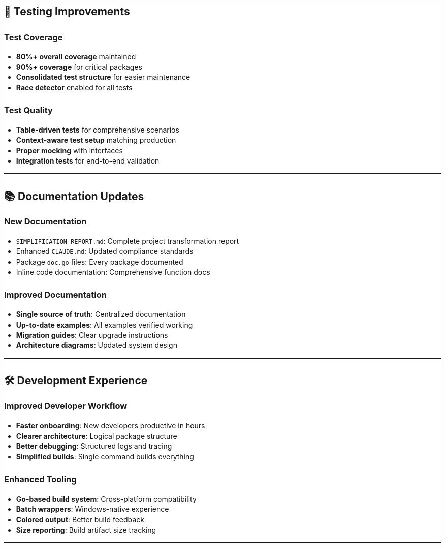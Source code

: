 
## 🧪 Testing Improvements

### Test Coverage
- **80%+ overall coverage** maintained
- **90%+ coverage** for critical packages
- **Consolidated test structure** for easier maintenance
- **Race detector** enabled for all tests

### Test Quality
- **Table-driven tests** for comprehensive scenarios
- **Context-aware test setup** matching production
- **Proper mocking** with interfaces
- **Integration tests** for end-to-end validation

---

## 📚 Documentation Updates

### New Documentation
- `SIMPLIFICATION_REPORT.md`: Complete project transformation report
- Enhanced `CLAUDE.md`: Updated compliance standards
- Package `doc.go` files: Every package documented
- Inline code documentation: Comprehensive function docs

### Improved Documentation
- **Single source of truth**: Centralized documentation
- **Up-to-date examples**: All examples verified working
- **Migration guides**: Clear upgrade instructions
- **Architecture diagrams**: Updated system design

---

## 🛠️ Development Experience

### Improved Developer Workflow
- **Faster onboarding**: New developers productive in hours
- **Clearer architecture**: Logical package structure
- **Better debugging**: Structured logs and tracing
- **Simplified builds**: Single command builds everything

### Enhanced Tooling
- **Go-based build system**: Cross-platform compatibility
- **Batch wrappers**: Windows-native experience
- **Colored output**: Better build feedback
- **Size reporting**: Build artifact size tracking

---
